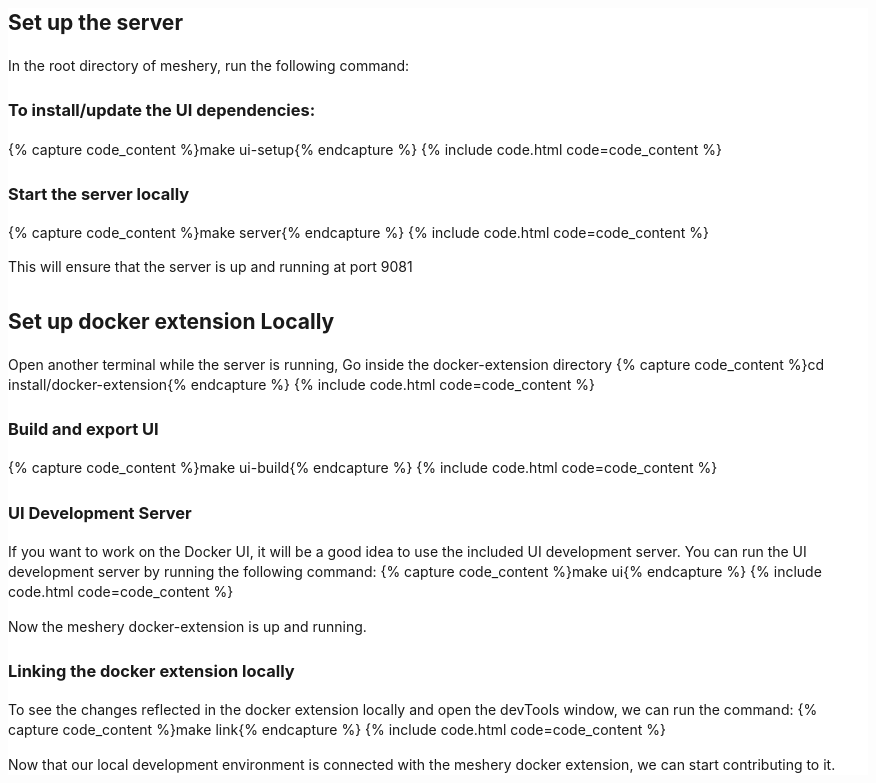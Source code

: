 ## Set up the server

In the root directory of meshery, run the following command:

### To install/update the UI dependencies:

{% capture code_content %}make ui-setup{% endcapture %}
{% include code.html code=code_content %}

### Start the server locally

{% capture code_content %}make server{% endcapture %}
{% include code.html code=code_content %}

This will ensure that the server is up and running at port 9081

## Set up docker extension Locally

Open another terminal while the server is running,
Go inside the docker-extension directory {% capture code_content %}cd install/docker-extension{% endcapture %}
{% include code.html code=code_content %}

### Build and export UI

{% capture code_content %}make ui-build{% endcapture %}
{% include code.html code=code_content %}

### UI Development Server

If you want to work on the Docker UI, it will be a good idea to use the included UI development server. You can run the UI development server by running the following command:
{% capture code_content %}make ui{% endcapture %}
{% include code.html code=code_content %}

Now the meshery docker-extension is up and running.

### Linking the docker extension locally

To see the changes reflected in the docker extension locally and open the devTools window, we can run the command:
{% capture code_content %}make link{% endcapture %}
{% include code.html code=code_content %}

Now that our local development environment is connected with the meshery docker extension, we can start contributing to it.
